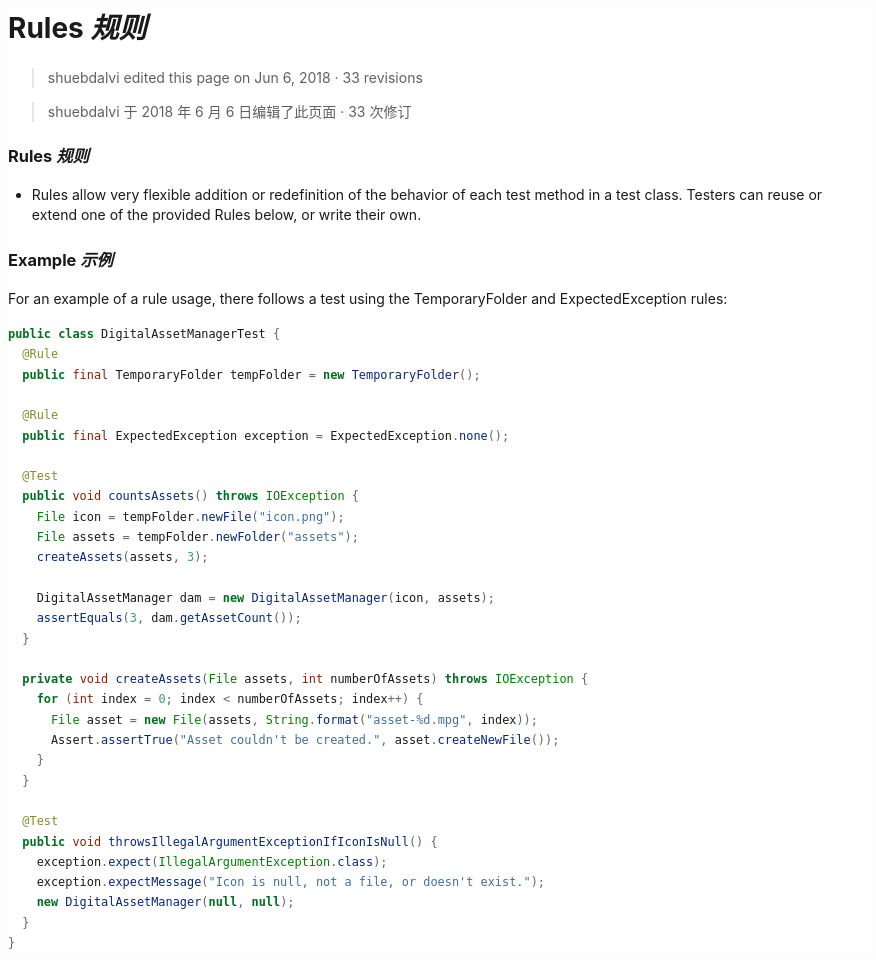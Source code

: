 # Rules *规则*

> shuebdalvi edited this page on Jun 6, 2018 · 33 revisions 

> shuebdalvi 于 2018 年 6 月 6 日编辑了此页面 · 33 次修订

### Rules *规则*

* Rules allow very flexible addition or redefinition of the behavior of each test method in a test class. 
    Testers can reuse or extend one of the provided Rules below, or write their own.

### Example *示例*

For an example of a rule usage, there follows a test using the TemporaryFolder and ExpectedException rules:

```java
public class DigitalAssetManagerTest {
  @Rule
  public final TemporaryFolder tempFolder = new TemporaryFolder();

  @Rule
  public final ExpectedException exception = ExpectedException.none();

  @Test
  public void countsAssets() throws IOException {
    File icon = tempFolder.newFile("icon.png");
    File assets = tempFolder.newFolder("assets");
    createAssets(assets, 3);

    DigitalAssetManager dam = new DigitalAssetManager(icon, assets);
    assertEquals(3, dam.getAssetCount());
  }

  private void createAssets(File assets, int numberOfAssets) throws IOException {
    for (int index = 0; index < numberOfAssets; index++) {
      File asset = new File(assets, String.format("asset-%d.mpg", index));
      Assert.assertTrue("Asset couldn't be created.", asset.createNewFile());
    }
  }

  @Test
  public void throwsIllegalArgumentExceptionIfIconIsNull() {
    exception.expect(IllegalArgumentException.class);
    exception.expectMessage("Icon is null, not a file, or doesn't exist.");
    new DigitalAssetManager(null, null);
  }
}

```

